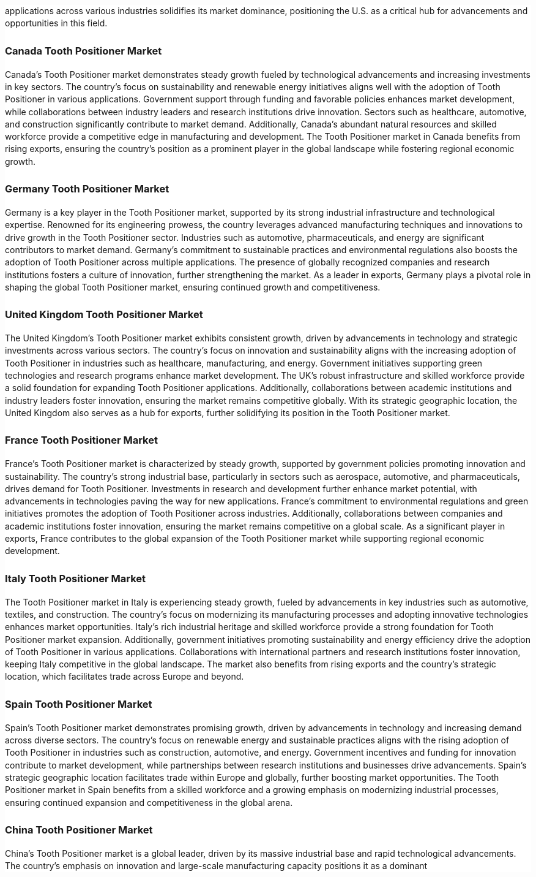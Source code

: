 applications across various industries solidifies its market dominance, positioning the U.S. as a critical hub for advancements and opportunities in this field.</p><h3>Canada Tooth Positioner Market</h3><p>Canada&rsquo;s Tooth Positioner market demonstrates steady growth fueled by technological advancements and increasing investments in key sectors. The country&rsquo;s focus on sustainability and renewable energy initiatives aligns well with the adoption of Tooth Positioner in various applications. Government support through funding and favorable policies enhances market development, while collaborations between industry leaders and research institutions drive innovation. Sectors such as healthcare, automotive, and construction significantly contribute to market demand. Additionally, Canada&rsquo;s abundant natural resources and skilled workforce provide a competitive edge in manufacturing and development. The Tooth Positioner market in Canada benefits from rising exports, ensuring the country&rsquo;s position as a prominent player in the global landscape while fostering regional economic growth.</p><h3>Germany Tooth Positioner Market</h3><p>Germany is a key player in the Tooth Positioner market, supported by its strong industrial infrastructure and technological expertise. Renowned for its engineering prowess, the country leverages advanced manufacturing techniques and innovations to drive growth in the Tooth Positioner sector. Industries such as automotive, pharmaceuticals, and energy are significant contributors to market demand. Germany&rsquo;s commitment to sustainable practices and environmental regulations also boosts the adoption of Tooth Positioner across multiple applications. The presence of globally recognized companies and research institutions fosters a culture of innovation, further strengthening the market. As a leader in exports, Germany plays a pivotal role in shaping the global Tooth Positioner market, ensuring continued growth and competitiveness.</p><h3>United Kingdom Tooth Positioner Market</h3><p>The United Kingdom&rsquo;s Tooth Positioner market exhibits consistent growth, driven by advancements in technology and strategic investments across various sectors. The country&rsquo;s focus on innovation and sustainability aligns with the increasing adoption of Tooth Positioner in industries such as healthcare, manufacturing, and energy. Government initiatives supporting green technologies and research programs enhance market development. The UK&rsquo;s robust infrastructure and skilled workforce provide a solid foundation for expanding Tooth Positioner applications. Additionally, collaborations between academic institutions and industry leaders foster innovation, ensuring the market remains competitive globally. With its strategic geographic location, the United Kingdom also serves as a hub for exports, further solidifying its position in the Tooth Positioner market.</p><h3>France Tooth Positioner Market</h3><p>France&rsquo;s Tooth Positioner market is characterized by steady growth, supported by government policies promoting innovation and sustainability. The country&rsquo;s strong industrial base, particularly in sectors such as aerospace, automotive, and pharmaceuticals, drives demand for Tooth Positioner. Investments in research and development further enhance market potential, with advancements in technologies paving the way for new applications. France&rsquo;s commitment to environmental regulations and green initiatives promotes the adoption of Tooth Positioner across industries. Additionally, collaborations between companies and academic institutions foster innovation, ensuring the market remains competitive on a global scale. As a significant player in exports, France contributes to the global expansion of the Tooth Positioner market while supporting regional economic development.</p><h3>Italy Tooth Positioner Market</h3><p>The Tooth Positioner market in Italy is experiencing steady growth, fueled by advancements in key industries such as automotive, textiles, and construction. The country&rsquo;s focus on modernizing its manufacturing processes and adopting innovative technologies enhances market opportunities. Italy&rsquo;s rich industrial heritage and skilled workforce provide a strong foundation for Tooth Positioner market expansion. Additionally, government initiatives promoting sustainability and energy efficiency drive the adoption of Tooth Positioner in various applications. Collaborations with international partners and research institutions foster innovation, keeping Italy competitive in the global landscape. The market also benefits from rising exports and the country&rsquo;s strategic location, which facilitates trade across Europe and beyond.</p><h3>Spain Tooth Positioner Market</h3><p>Spain&rsquo;s Tooth Positioner market demonstrates promising growth, driven by advancements in technology and increasing demand across diverse sectors. The country&rsquo;s focus on renewable energy and sustainable practices aligns with the rising adoption of Tooth Positioner in industries such as construction, automotive, and energy. Government incentives and funding for innovation contribute to market development, while partnerships between research institutions and businesses drive advancements. Spain&rsquo;s strategic geographic location facilitates trade within Europe and globally, further boosting market opportunities. The Tooth Positioner market in Spain benefits from a skilled workforce and a growing emphasis on modernizing industrial processes, ensuring continued expansion and competitiveness in the global arena.</p><h3>China Tooth Positioner Market</h3><p>China&rsquo;s Tooth Positioner market is a global leader, driven by its massive industrial base and rapid technological advancements. The country&rsquo;s emphasis on innovation and large-scale manufacturing capacity positions it as a dominant